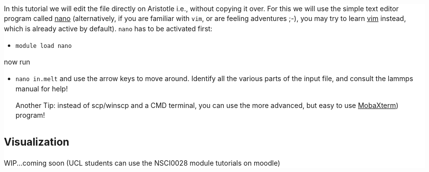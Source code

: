 In this tutorial we will edit the file directly on Aristotle i.e., without copying it over. For this we will use the simple text editor program called [nano](https://www.nano-editor.org) (alternatively, if you are familiar with `vim`, or are feeling adventures ;-), you may try to learn [vim](https://opensource.com/article/19/3/getting-started-vim) instead, which is already active by default). `nano` has to be activated first: 

* `module load nano`

now run 

* `nano in.melt`  and use the arrow keys to move around. Identify all the various parts of the input file, and consult the lammps manual for help! 
  

  Another Tip: instead of scp/winscp and a CMD terminal, you can use the more advanced, but easy to use  [MobaXterm](https://www.rc.ucl.ac.uk/docs/howto/#mobaxterm)) program!



## Visualization 
WIP...coming soon (UCL students can use the NSCI0028 module tutorials on moodle) 
